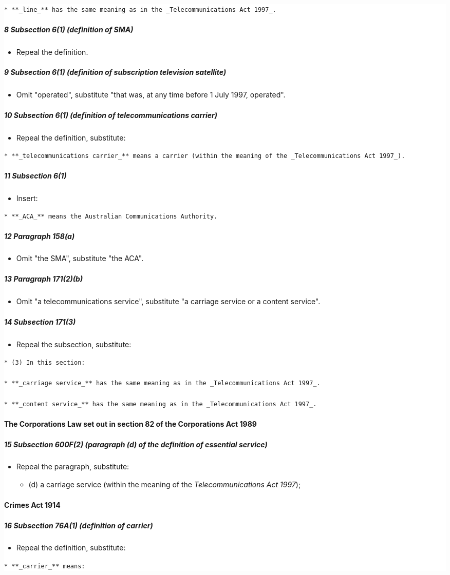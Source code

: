    * **_line_** has the same meaning as in the _Telecommunications Act 1997_.

##### 8  Subsection 6(1) (definition of SMA)

   * Repeal the definition.

##### 9  Subsection 6(1) (definition of subscription television satellite)

   * Omit "operated", substitute "that was, at any time before 1 July 1997, operated".

##### 10  Subsection 6(1) (definition of telecommunications carrier)

   * Repeal the definition, substitute:

    * **_telecommunications carrier_** means a carrier (within the meaning of the _Telecommunications Act 1997_).

##### 11  Subsection 6(1)

   * Insert: 

    * **_ACA_** means the Australian Communications Authority.

##### 12  Paragraph 158(a)

   * Omit "the SMA", substitute "the ACA".

##### 13  Paragraph 171(2)(b)

   * Omit "a telecommunications service", substitute "a carriage service or a content service".

##### 14  Subsection 171(3)

   * Repeal the subsection, substitute:

    * (3) In this section:

    * **_carriage service_** has the same meaning as in the _Telecommunications Act 1997_.

    * **_content service_** has the same meaning as in the _Telecommunications Act 1997_.

#### The Corporations Law set out in section 82 of the Corporations Act 1989

##### 15  Subsection 600F(2) (paragraph (d) of the definition of essential service)

   * Repeal the paragraph, substitute:

     * (d) a carriage service (within the meaning of the _Telecommunications Act 1997_); 

#### Crimes Act 1914

##### 16  Subsection 76A(1) (definition of carrier)

   * Repeal the definition, substitute:

    * **_carrier_** means:
